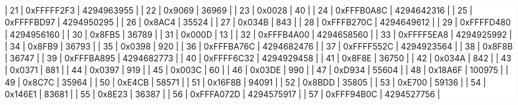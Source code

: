 |      21 | 0xFFFFF2F3  |  4294963955 |
|      22 | 0x9069      |       36969 |
|      23 | 0x0028      |          40 |
|      24 | 0xFFFB0A8C  |  4294642316 |
|      25 | 0xFFFFBD97  |  4294950295 |
|      26 | 0x8AC4      |       35524 |
|      27 | 0x034B      |         843 |
|      28 | 0xFFFB270C  |  4294649612 |
|      29 | 0xFFFFD480  |  4294956160 |
|      30 | 0x8FB5      |       36789 |
|      31 | 0x000D      |          13 |
|      32 | 0xFFFB4A00  |  4294658560 |
|      33 | 0xFFFF5EA8  |  4294925992 |
|      34 | 0x8FB9      |       36793 |
|      35 | 0x0398      |         920 |
|      36 | 0xFFFBA76C  |  4294682476 |
|      37 | 0xFFFF552C  |  4294923564 |
|      38 | 0x8F8B      |       36747 |
|      39 | 0xFFFBA895  |  4294682773 |
|      40 | 0xFFFF6C32  |  4294929458 |
|      41 | 0x8F8E      |       36750 |
|      42 | 0x034A      |         842 |
|      43 | 0x0371      |         881 |
|      44 | 0x0397      |         919 |
|      45 | 0x003C      |          60 |
|      46 | 0x03DE      |         990 |
|      47 | 0xD934      |       55604 |
|      48 | 0x18A6F     |      100975 |
|      49 | 0x8C7C      |       35964 |
|      50 | 0xE4CB      |       58571 |
|      51 | 0x16F8B     |       94091 |
|      52 | 0x8BDD      |       35805 |
|      53 | 0xE700      |       59136 |
|      54 | 0x146E1     |       83681 |
|      55 | 0x8E23      |       36387 |
|      56 | 0xFFFA072D  |  4294575917 |
|      57 | 0xFFF94B0C  |  4294527756 |